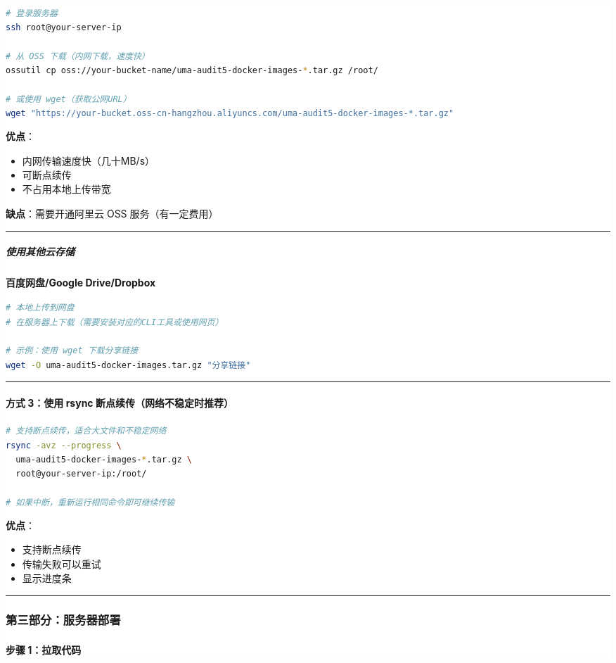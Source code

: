 ```bash
# 登录服务器
ssh root@your-server-ip

# 从 OSS 下载（内网下载，速度快）
ossutil cp oss://your-bucket-name/uma-audit5-docker-images-*.tar.gz /root/

# 或使用 wget（获取公网URL）
wget "https://your-bucket.oss-cn-hangzhou.aliyuncs.com/uma-audit5-docker-images-*.tar.gz"
```

**优点**：
- 内网传输速度快（几十MB/s）
- 可断点续传
- 不占用本地上传带宽

**缺点**：需要开通阿里云 OSS 服务（有一定费用）

---

##### 使用其他云存储

**百度网盘/Google Drive/Dropbox**

```bash
# 本地上传到网盘
# 在服务器上下载（需要安装对应的CLI工具或使用网页）

# 示例：使用 wget 下载分享链接
wget -O uma-audit5-docker-images.tar.gz "分享链接"
```

---

#### 方式 3：使用 rsync 断点续传（网络不稳定时推荐）

```bash
# 支持断点续传，适合大文件和不稳定网络
rsync -avz --progress \
  uma-audit5-docker-images-*.tar.gz \
  root@your-server-ip:/root/

# 如果中断，重新运行相同命令即可继续传输
```

**优点**：
- 支持断点续传
- 传输失败可以重试
- 显示进度条

---

### 第三部分：服务器部署

#### 步骤 1：拉取代码

